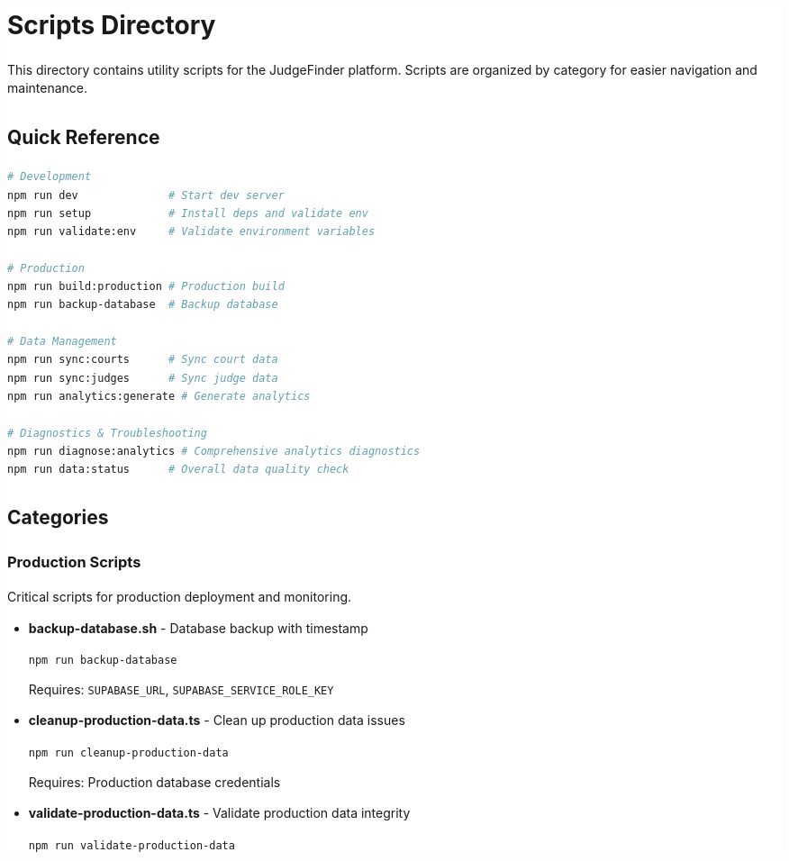 # Scripts Directory

This directory contains utility scripts for the JudgeFinder platform. Scripts are organized by category for easier navigation and maintenance.

## Quick Reference

```bash
# Development
npm run dev              # Start dev server
npm run setup            # Install deps and validate env
npm run validate:env     # Validate environment variables

# Production
npm run build:production # Production build
npm run backup-database  # Backup database

# Data Management
npm run sync:courts      # Sync court data
npm run sync:judges      # Sync judge data
npm run analytics:generate # Generate analytics

# Diagnostics & Troubleshooting
npm run diagnose:analytics # Comprehensive analytics diagnostics
npm run data:status      # Overall data quality check
```

## Categories

### Production Scripts

Critical scripts for production deployment and monitoring.

- **backup-database.sh** - Database backup with timestamp

  ```bash
  npm run backup-database
  ```

  Requires: `SUPABASE_URL`, `SUPABASE_SERVICE_ROLE_KEY`

- **cleanup-production-data.ts** - Clean up production data issues

  ```bash
  npm run cleanup-production-data
  ```

  Requires: Production database credentials

- **validate-production-data.ts** - Validate production data integrity

  ```bash
  npm run validate-production-data
  ```
